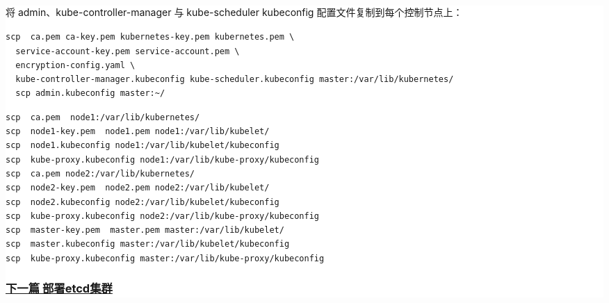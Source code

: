 




将 admin、kube-controller-manager 与 kube-scheduler kubeconfig 配置文件复制到每个控制节点上：

```
scp  ca.pem ca-key.pem kubernetes-key.pem kubernetes.pem \
  service-account-key.pem service-account.pem \
  encryption-config.yaml \
  kube-controller-manager.kubeconfig kube-scheduler.kubeconfig master:/var/lib/kubernetes/
  scp admin.kubeconfig master:~/
```

```
scp  ca.pem  node1:/var/lib/kubernetes/
scp  node1-key.pem  node1.pem node1:/var/lib/kubelet/
scp  node1.kubeconfig node1:/var/lib/kubelet/kubeconfig
scp  kube-proxy.kubeconfig node1:/var/lib/kube-proxy/kubeconfig
scp  ca.pem node2:/var/lib/kubernetes/
scp  node2-key.pem  node2.pem node2:/var/lib/kubelet/
scp  node2.kubeconfig node2:/var/lib/kubelet/kubeconfig
scp  kube-proxy.kubeconfig node2:/var/lib/kube-proxy/kubeconfig
scp  master-key.pem  master.pem master:/var/lib/kubelet/
scp  master.kubeconfig master:/var/lib/kubelet/kubeconfig
scp  kube-proxy.kubeconfig master:/var/lib/kube-proxy/kubeconfig
```



### [下一篇 部署etcd集群](https://github.com/mytting/kubernetes/blob/master/A-%E4%BA%8C%E8%BF%9B%E5%88%B6%E5%AE%89%E8%A3%85Kubernetes/v1.16.1-E%20%E9%83%A8%E7%BD%B2etcd%E9%9B%86%E7%BE%A4.md)